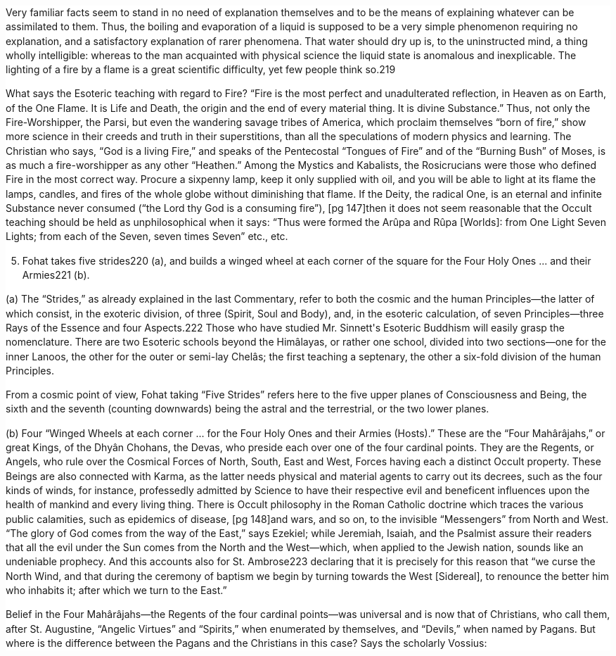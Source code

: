 Very familiar facts seem to stand in no need of explanation themselves and to be the means of explaining whatever can be assimilated to them. Thus, the boiling and evaporation of a liquid is supposed to be a very simple phenomenon requiring no explanation, and a satisfactory explanation of rarer phenomena. That water should dry up is, to the uninstructed mind, a thing wholly intelligible: whereas to the man acquainted with physical science the liquid state is anomalous and inexplicable. The lighting of a fire by a flame is a great scientific difficulty, yet few people think so.219

What says the Esoteric teaching with regard to Fire? “Fire is the most perfect and unadulterated reflection, in Heaven as on Earth, of the One Flame. It is Life and Death, the origin and the end of every material thing. It is divine Substance.” Thus, not only the Fire-Worshipper, the Parsi, but even the wandering savage tribes of America, which proclaim themselves “born of fire,” show more science in their creeds and truth in their superstitions, than all the speculations of modern physics and learning. The Christian who says, “God is a living Fire,” and speaks of the Pentecostal “Tongues of Fire” and of the “Burning Bush” of Moses, is as much a fire-worshipper as any other “Heathen.” Among the Mystics and Kabalists, the Rosicrucians were those who defined Fire in the most correct way. Procure a sixpenny lamp, keep it only supplied with oil, and you will be able to light at its flame the lamps, candles, and fires of the whole globe without diminishing that flame. If the Deity, the radical One, is an eternal and infinite Substance never consumed (“the Lord thy God is a consuming fire”), [pg 147]then it does not seem reasonable that the Occult teaching should be held as unphilosophical when it says: “Thus were formed the Arûpa and Rûpa [Worlds]: from One Light Seven Lights; from each of the Seven, seven times Seven” etc., etc.

5. Fohat takes five strides220 (a), and builds a winged wheel at each corner of the square for the Four Holy Ones ... and their Armies221 (b).

(a) The “Strides,” as already explained in the last Commentary, refer to both the cosmic and the human Principles—the latter of which consist, in the exoteric division, of three (Spirit, Soul and Body), and, in the esoteric calculation, of seven Principles—three Rays of the Essence and four Aspects.222 Those who have studied Mr. Sinnett's Esoteric Buddhism will easily grasp the nomenclature. There are two Esoteric schools beyond the Himâlayas, or rather one school, divided into two sections—one for the inner Lanoos, the other for the outer or semi-lay Chelâs; the first teaching a septenary, the other a six-fold division of the human Principles.

From a cosmic point of view, Fohat taking “Five Strides” refers here to the five upper planes of Consciousness and Being, the sixth and the seventh (counting downwards) being the astral and the terrestrial, or the two lower planes.

(b) Four “Winged Wheels at each corner ... for the Four Holy Ones and their Armies (Hosts).” These are the “Four Mahârâjahs,” or great Kings, of the Dhyân Chohans, the Devas, who preside each over one of the four cardinal points. They are the Regents, or Angels, who rule over the Cosmical Forces of North, South, East and West, Forces having each a distinct Occult property. These Beings are also connected with Karma, as the latter needs physical and material agents to carry out its decrees, such as the four kinds of winds, for instance, professedly admitted by Science to have their respective evil and beneficent influences upon the health of mankind and every living thing. There is Occult philosophy in the Roman Catholic doctrine which traces the various public calamities, such as epidemics of disease, [pg 148]and wars, and so on, to the invisible “Messengers” from North and West. “The glory of God comes from the way of the East,” says Ezekiel; while Jeremiah, Isaiah, and the Psalmist assure their readers that all the evil under the Sun comes from the North and the West—which, when applied to the Jewish nation, sounds like an undeniable prophecy. And this accounts also for St. Ambrose223 declaring that it is precisely for this reason that “we curse the North Wind, and that during the ceremony of baptism we begin by turning towards the West [Sidereal], to renounce the better him who inhabits it; after which we turn to the East.”

Belief in the Four Mahârâjahs—the Regents of the four cardinal points—was universal and is now that of Christians, who call them, after St. Augustine, “Angelic Virtues” and “Spirits,” when enumerated by themselves, and “Devils,” when named by Pagans. But where is the difference between the Pagans and the Christians in this case? Says the scholarly Vossius:
